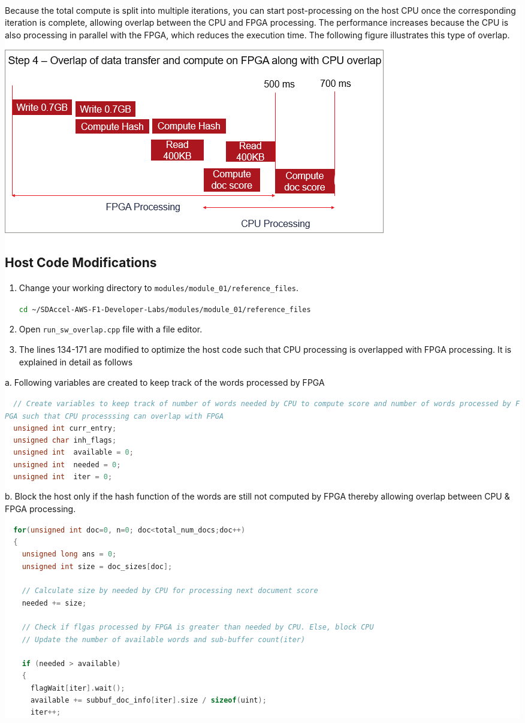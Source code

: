 Because the total compute is split into multiple iterations, you can start post-processing on the host CPU once the corresponding iteration is complete, allowing overlap between the CPU and FPGA processing. The performance increases because the CPU is also processing in parallel with the FPGA, which reduces the execution time. The following figure illustrates this type of overlap.

   ![](./images/sw_overlap_aws.PNG)

## Host Code Modifications

1. Change your working directory to `modules/module_01/reference_files`.

    ```bash
    cd ~/SDAccel-AWS-F1-Developer-Labs/modules/module_01/reference_files
    ```

2. Open `run_sw_overlap.cpp` file with a file editor.

3. The lines 134-171 are modified to optimize the host code such that CPU processing is overlapped with FPGA processing. It is explained in detail as follows
     
a. Following variables are created to keep track of the words processed by FPGA 
     
```cpp
  // Create variables to keep track of number of words needed by CPU to compute score and number of words processed by FPGA such that CPU processsing can overlap with FPGA
  unsigned int curr_entry;
  unsigned char inh_flags;
  unsigned int  available = 0;
  unsigned int  needed = 0;
  unsigned int  iter = 0;
```

b. Block the host only if the hash function of the words are still not computed by FPGA thereby allowing overlap between CPU & FPGA processing.
     
```cpp
  for(unsigned int doc=0, n=0; doc<total_num_docs;doc++)
  {
    unsigned long ans = 0;
    unsigned int size = doc_sizes[doc];

    // Calculate size by needed by CPU for processing next document score
    needed += size;
 
    // Check if flgas processed by FPGA is greater than needed by CPU. Else, block CPU
    // Update the number of available words and sub-buffer count(iter)
   
    if (needed > available)
    {
      flagWait[iter].wait();
      available += subbuf_doc_info[iter].size / sizeof(uint);
      iter++;
```
